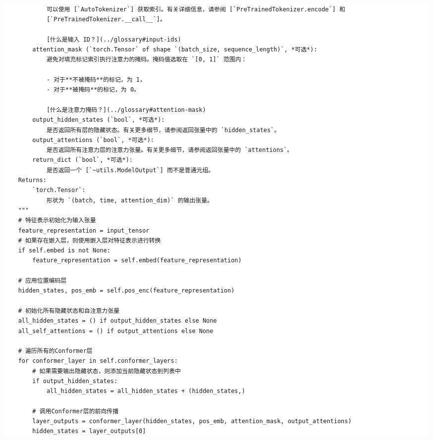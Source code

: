                 可以使用 [`AutoTokenizer`] 获取索引。有关详细信息，请参阅 [`PreTrainedTokenizer.encode`] 和
                [`PreTrainedTokenizer.__call__`]。

                [什么是输入 ID？](../glossary#input-ids)
            attention_mask (`torch.Tensor` of shape `(batch_size, sequence_length)`, *可选*):
                避免对填充标记索引执行注意力的掩码。掩码值选取在 `[0, 1]` 范围内：

                - 对于**不被掩码**的标记，为 1，
                - 对于**被掩码**的标记，为 0。

                [什么是注意力掩码？](../glossary#attention-mask)
            output_hidden_states (`bool`, *可选*):
                是否返回所有层的隐藏状态。有关更多细节，请参阅返回张量中的 `hidden_states`。
            output_attentions (`bool`, *可选*):
                是否返回所有注意力层的注意力张量。有关更多细节，请参阅返回张量中的 `attentions`。
            return_dict (`bool`, *可选*):
                是否返回一个 [`~utils.ModelOutput`] 而不是普通元组。
        Returns:
            `torch.Tensor`:
                形状为 `(batch, time, attention_dim)` 的输出张量。
        """
        # 特征表示初始化为输入张量
        feature_representation = input_tensor
        # 如果存在嵌入层，则使用嵌入层对特征表示进行转换
        if self.embed is not None:
            feature_representation = self.embed(feature_representation)

        # 应用位置编码层
        hidden_states, pos_emb = self.pos_enc(feature_representation)

        # 初始化所有隐藏状态和自注意力张量
        all_hidden_states = () if output_hidden_states else None
        all_self_attentions = () if output_attentions else None

        # 遍历所有的Conformer层
        for conformer_layer in self.conformer_layers:
            # 如果需要输出隐藏状态，则添加当前隐藏状态到列表中
            if output_hidden_states:
                all_hidden_states = all_hidden_states + (hidden_states,)

            # 调用Conformer层的前向传播
            layer_outputs = conformer_layer(hidden_states, pos_emb, attention_mask, output_attentions)
            hidden_states = layer_outputs[0]
